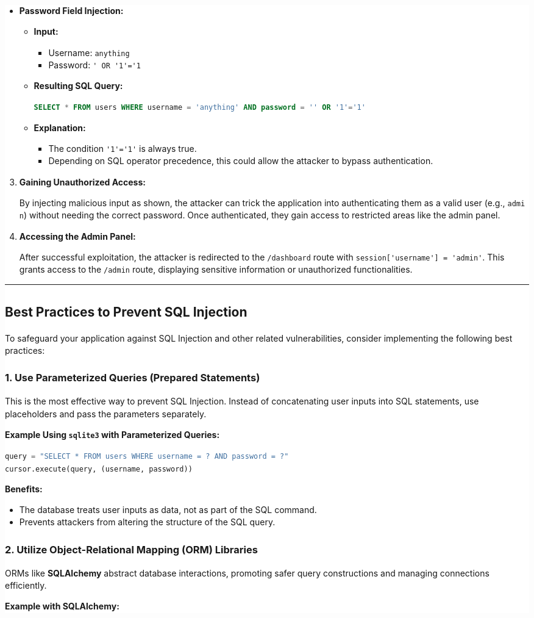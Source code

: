    - **Password Field Injection:**
     - **Input:**
       - Username: `anything`
       - Password: `' OR '1'='1`
       
     - **Resulting SQL Query:**
       ```sql
       SELECT * FROM users WHERE username = 'anything' AND password = '' OR '1'='1'
       ```
       
     - **Explanation:**
       - The condition `'1'='1'` is always true.
       - Depending on SQL operator precedence, this could allow the attacker to bypass authentication.

3. **Gaining Unauthorized Access:**

   By injecting malicious input as shown, the attacker can trick the application into authenticating them as a valid user (e.g., `admin`) without needing the correct password. Once authenticated, they gain access to restricted areas like the admin panel.

4. **Accessing the Admin Panel:**

   After successful exploitation, the attacker is redirected to the `/dashboard` route with `session['username'] = 'admin'`. This grants access to the `/admin` route, displaying sensitive information or unauthorized functionalities.

---

## **Best Practices to Prevent SQL Injection**

To safeguard your application against SQL Injection and other related vulnerabilities, consider implementing the following best practices:

### **1. Use Parameterized Queries (Prepared Statements)**

This is the most effective way to prevent SQL Injection. Instead of concatenating user inputs into SQL statements, use placeholders and pass the parameters separately.

**Example Using `sqlite3` with Parameterized Queries:**

```python
query = "SELECT * FROM users WHERE username = ? AND password = ?"
cursor.execute(query, (username, password))
```

**Benefits:**
- The database treats user inputs as data, not as part of the SQL command.
- Prevents attackers from altering the structure of the SQL query.

### **2. Utilize Object-Relational Mapping (ORM) Libraries**

ORMs like **SQLAlchemy** abstract database interactions, promoting safer query constructions and managing connections efficiently.

**Example with SQLAlchemy:**

